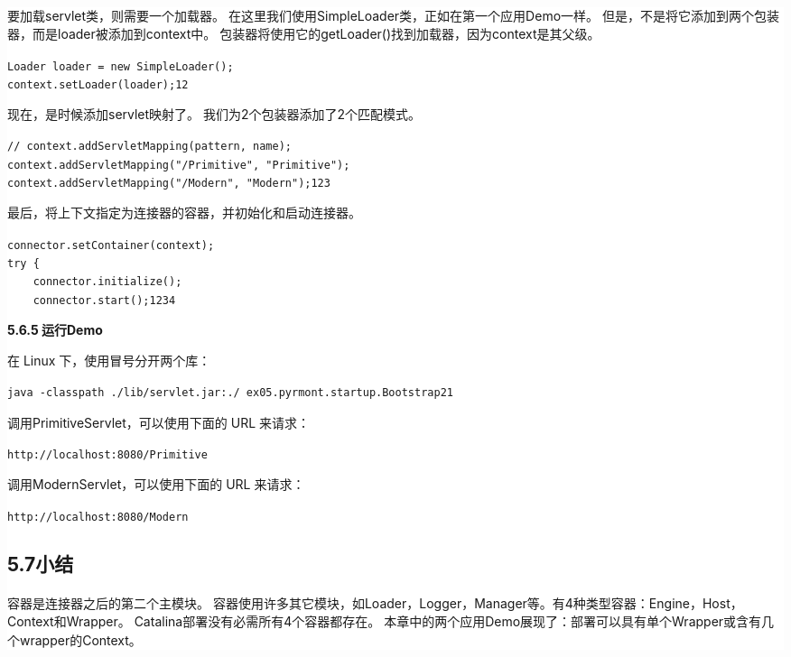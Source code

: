 要加载servlet类，则需要一个加载器。 在这里我们使用SimpleLoader类，正如在第一个应用Demo一样。 但是，不是将它添加到两个包装器，而是loader被添加到context中。 包装器将使用它的getLoader()找到加载器，因为context是其父级。

```
Loader loader = new SimpleLoader();
context.setLoader(loader);12
```

现在，是时候添加servlet映射了。 我们为2个包装器添加了2个匹配模式。

```
// context.addServletMapping(pattern, name);
context.addServletMapping("/Primitive", "Primitive");
context.addServletMapping("/Modern", "Modern");123
```

最后，将上下文指定为连接器的容器，并初始化和启动连接器。

```
connector.setContainer(context);
try {
    connector.initialize();
    connector.start();1234
```

**5.6.5 运行Demo**

在 Linux 下，使用冒号分开两个库：

```
java -classpath ./lib/servlet.jar:./ ex05.pyrmont.startup.Bootstrap21
```

调用PrimitiveServlet，可以使用下面的 URL 来请求：

```
http://localhost:8080/Primitive
```

调用ModernServlet，可以使用下面的 URL 来请求：

```
http://localhost:8080/Modern
```

## **5.7小结**

容器是连接器之后的第二个主模块。 容器使用许多其它模块，如Loader，Logger，Manager等。有4种类型容器：Engine，Host，Context和Wrapper。 Catalina部署没有必需所有4个容器都存在。 本章中的两个应用Demo展现了：部署可以具有单个Wrapper或含有几个wrapper的Context。